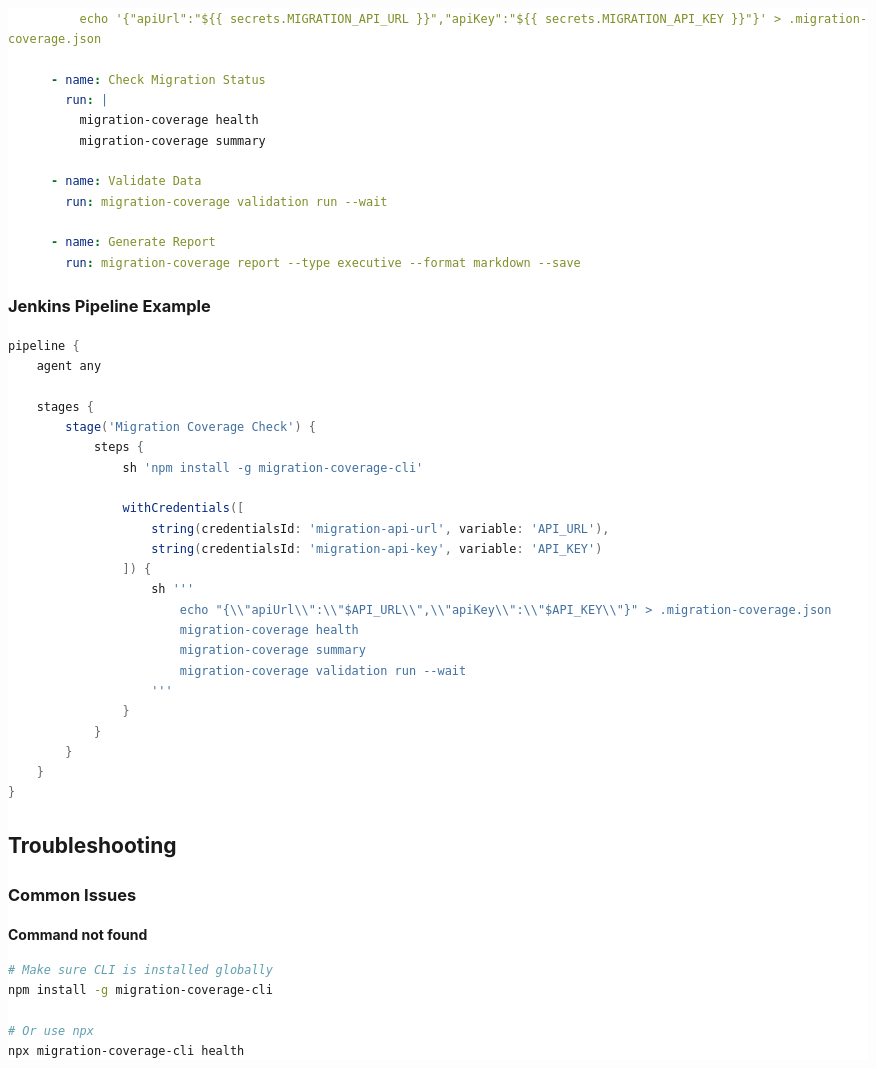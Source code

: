 ```yaml
          echo '{"apiUrl":"${{ secrets.MIGRATION_API_URL }}","apiKey":"${{ secrets.MIGRATION_API_KEY }}"}' > .migration-coverage.json

      - name: Check Migration Status
        run: |
          migration-coverage health
          migration-coverage summary

      - name: Validate Data
        run: migration-coverage validation run --wait

      - name: Generate Report
        run: migration-coverage report --type executive --format markdown --save
```

### Jenkins Pipeline Example

```groovy
pipeline {
    agent any

    stages {
        stage('Migration Coverage Check') {
            steps {
                sh 'npm install -g migration-coverage-cli'

                withCredentials([
                    string(credentialsId: 'migration-api-url', variable: 'API_URL'),
                    string(credentialsId: 'migration-api-key', variable: 'API_KEY')
                ]) {
                    sh '''
                        echo "{\\"apiUrl\\":\\"$API_URL\\",\\"apiKey\\":\\"$API_KEY\\"}" > .migration-coverage.json
                        migration-coverage health
                        migration-coverage summary
                        migration-coverage validation run --wait
                    '''
                }
            }
        }
    }
}
```

## Troubleshooting

### Common Issues

**Command not found**
```bash
# Make sure CLI is installed globally
npm install -g migration-coverage-cli

# Or use npx
npx migration-coverage-cli health
```

